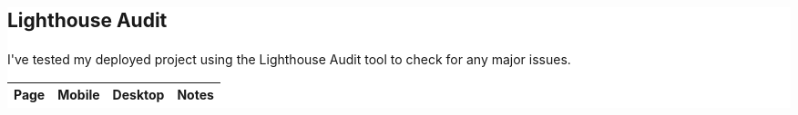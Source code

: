 
## Lighthouse Audit

I've tested my deployed project using the Lighthouse Audit tool to check for any major issues.

| Page  | Mobile | Desktop | Notes                               |
| ----- | ------ | ---- | ----------------------------------- |